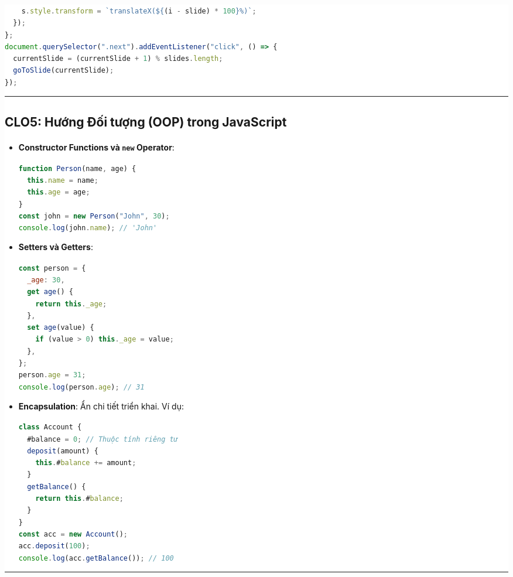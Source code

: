   ```javascript
      s.style.transform = `translateX(${(i - slide) * 100}%)`;
    });
  };
  document.querySelector(".next").addEventListener("click", () => {
    currentSlide = (currentSlide + 1) % slides.length;
    goToSlide(currentSlide);
  });
  ```

---

## CLO5: Hướng Đối tượng (OOP) trong JavaScript

- **Constructor Functions và `new` Operator**:
  ```javascript
  function Person(name, age) {
    this.name = name;
    this.age = age;
  }
  const john = new Person("John", 30);
  console.log(john.name); // 'John'
  ```
- **Setters và Getters**:
  ```javascript
  const person = {
    _age: 30,
    get age() {
      return this._age;
    },
    set age(value) {
      if (value > 0) this._age = value;
    },
  };
  person.age = 31;
  console.log(person.age); // 31
  ```
- **Encapsulation**: Ẩn chi tiết triển khai. Ví dụ:
  ```javascript
  class Account {
    #balance = 0; // Thuộc tính riêng tư
    deposit(amount) {
      this.#balance += amount;
    }
    getBalance() {
      return this.#balance;
    }
  }
  const acc = new Account();
  acc.deposit(100);
  console.log(acc.getBalance()); // 100
  ```

---